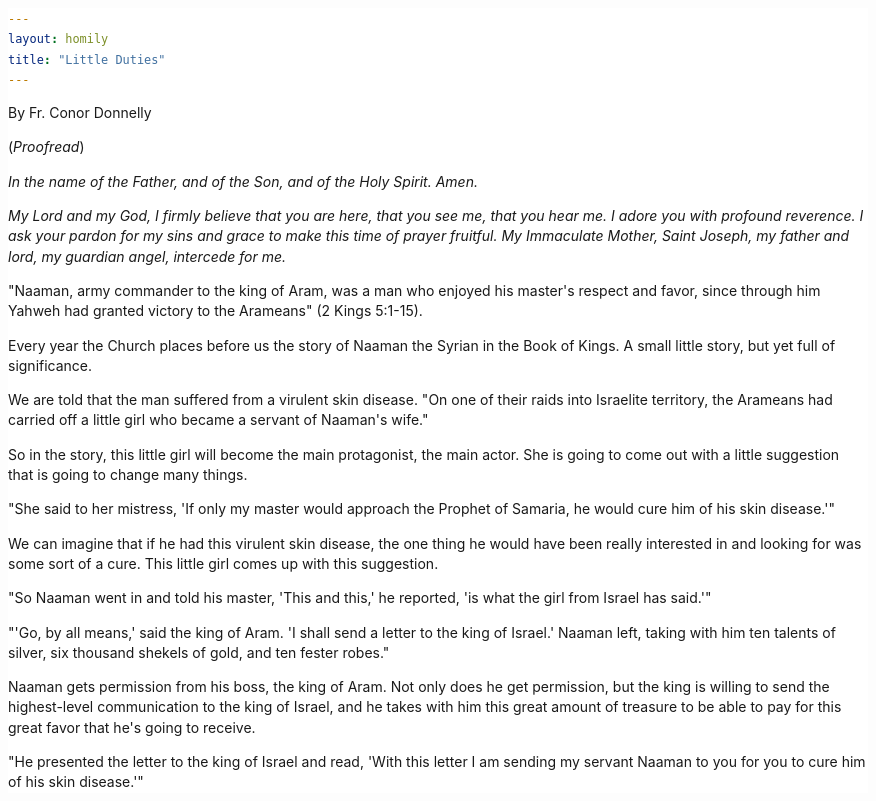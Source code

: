 ```yaml
---
layout: homily
title: "Little Duties"
---
```



By Fr. Conor Donnelly

(*Proofread*)

*In the name of the Father, and of the Son, and of the Holy Spirit.
Amen.*

*My Lord and my God, I firmly believe that you are here, that you see
me, that you hear me. I adore you with profound reverence. I ask your
pardon for my sins and grace to make this time of prayer fruitful. My
Immaculate Mother, Saint Joseph, my father and lord, my guardian angel,
intercede for me.*

"Naaman, army commander to the king of Aram, was a man who enjoyed his
master\'s respect and favor, since through him Yahweh had granted
victory to the Arameans" (2 Kings 5:1-15).

Every year the Church places before us the story of Naaman the Syrian in
the Book of Kings. A small little story, but yet full of significance.

We are told that the man suffered from a virulent skin disease. "On one
of their raids into Israelite territory, the Arameans had carried off a
little girl who became a servant of Naaman\'s wife."

So in the story, this little girl will become the main protagonist, the
main actor. She is going to come out with a little suggestion that is
going to change many things.

"She said to her mistress, 'If only my master would approach the Prophet
of Samaria, he would cure him of his skin disease.'"

We can imagine that if he had this virulent skin disease, the one thing
he would have been really interested in and looking for was some sort of
a cure. This little girl comes up with this suggestion.

"So Naaman went in and told his master, 'This and this,' he reported,
'is what the girl from Israel has said.'"

"'Go, by all means,' said the king of Aram. 'I shall send a letter to
the king of Israel.' Naaman left, taking with him ten talents of silver,
six thousand shekels of gold, and ten fester robes."

Naaman gets permission from his boss, the king of Aram. Not only does he
get permission, but the king is willing to send the highest-level
communication to the king of Israel, and he takes with him this great
amount of treasure to be able to pay for this great favor that he's
going to receive.

"He presented the letter to the king of Israel and read, 'With this
letter I am sending my servant Naaman to you for you to cure him of his
skin disease.'"

